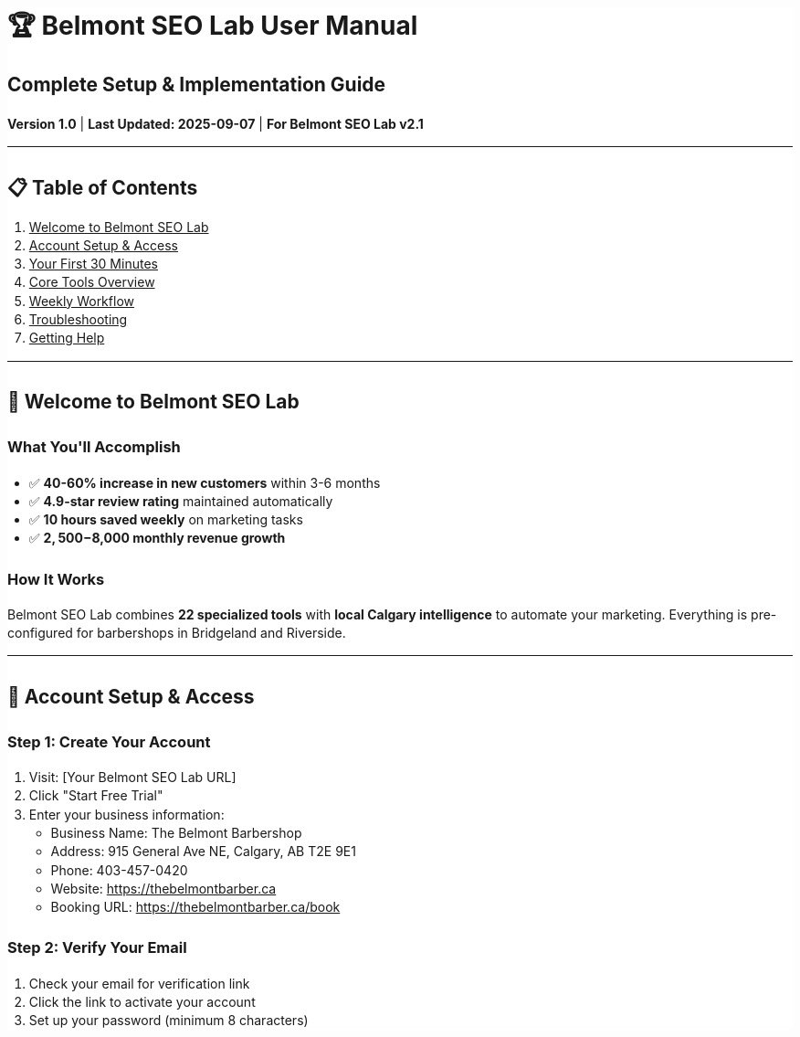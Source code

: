 # 🏆 Belmont SEO Lab User Manual
## Complete Setup & Implementation Guide

**Version 1.0** | **Last Updated: 2025-09-07** | **For Belmont SEO Lab v2.1**

---

## 📋 **Table of Contents**

1. [Welcome to Belmont SEO Lab](#welcome)
2. [Account Setup & Access](#account-setup)
3. [Your First 30 Minutes](#first-30-minutes)
4. [Core Tools Overview](#core-tools)
5. [Weekly Workflow](#weekly-workflow)
6. [Troubleshooting](#troubleshooting)
7. [Getting Help](#getting-help)

---

## 🎉 **Welcome to Belmont SEO Lab**

### **What You'll Accomplish**
- ✅ **40-60% increase in new customers** within 3-6 months
- ✅ **4.9-star review rating** maintained automatically
- ✅ **10 hours saved weekly** on marketing tasks
- ✅ **$2,500-$8,000 monthly revenue growth**

### **How It Works**
Belmont SEO Lab combines **22 specialized tools** with **local Calgary intelligence** to automate your marketing. Everything is pre-configured for barbershops in Bridgeland and Riverside.

---

## 🔐 **Account Setup & Access**

### **Step 1: Create Your Account**
1. Visit: [Your Belmont SEO Lab URL]
2. Click "Start Free Trial"
3. Enter your business information:
   - Business Name: The Belmont Barbershop
   - Address: 915 General Ave NE, Calgary, AB T2E 9E1
   - Phone: 403-457-0420
   - Website: https://thebelmontbarber.ca
   - Booking URL: https://thebelmontbarber.ca/book

### **Step 2: Verify Your Email**
1. Check your email for verification link
2. Click the link to activate your account
3. Set up your password (minimum 8 characters)
